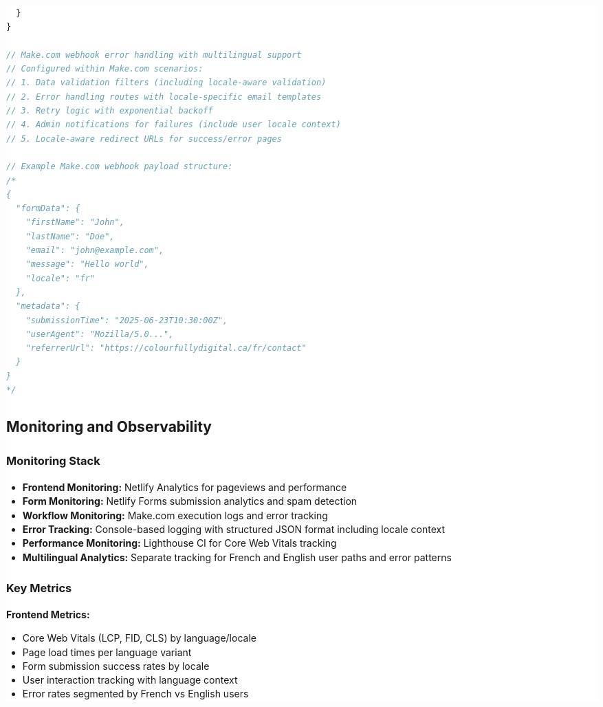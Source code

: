 ```typescript
  }
}

// Make.com webhook error handling with multilingual support
// Configured within Make.com scenarios:
// 1. Data validation filters (including locale-aware validation)
// 2. Error handling routes with locale-specific email templates
// 3. Retry logic with exponential backoff
// 4. Admin notifications for failures (include user locale context)
// 5. Locale-aware redirect URLs for success/error pages

// Example Make.com webhook payload structure:
/*
{
  "formData": {
    "firstName": "John",
    "lastName": "Doe", 
    "email": "john@example.com",
    "message": "Hello world",
    "locale": "fr"
  },
  "metadata": {
    "submissionTime": "2025-06-23T10:30:00Z",
    "userAgent": "Mozilla/5.0...",
    "referrerUrl": "https://colourfullydigital.ca/fr/contact"
  }
}
*/
```

## Monitoring and Observability

### Monitoring Stack

- **Frontend Monitoring:** Netlify Analytics for pageviews and performance
- **Form Monitoring:** Netlify Forms submission analytics and spam detection
- **Workflow Monitoring:** Make.com execution logs and error tracking
- **Error Tracking:** Console-based logging with structured JSON format including locale context
- **Performance Monitoring:** Lighthouse CI for Core Web Vitals tracking
- **Multilingual Analytics:** Separate tracking for French and English user paths and error patterns

### Key Metrics

**Frontend Metrics:**

- Core Web Vitals (LCP, FID, CLS) by language/locale
- Page load times per language variant
- Form submission success rates by locale
- User interaction tracking with language context
- Error rates segmented by French vs English users

